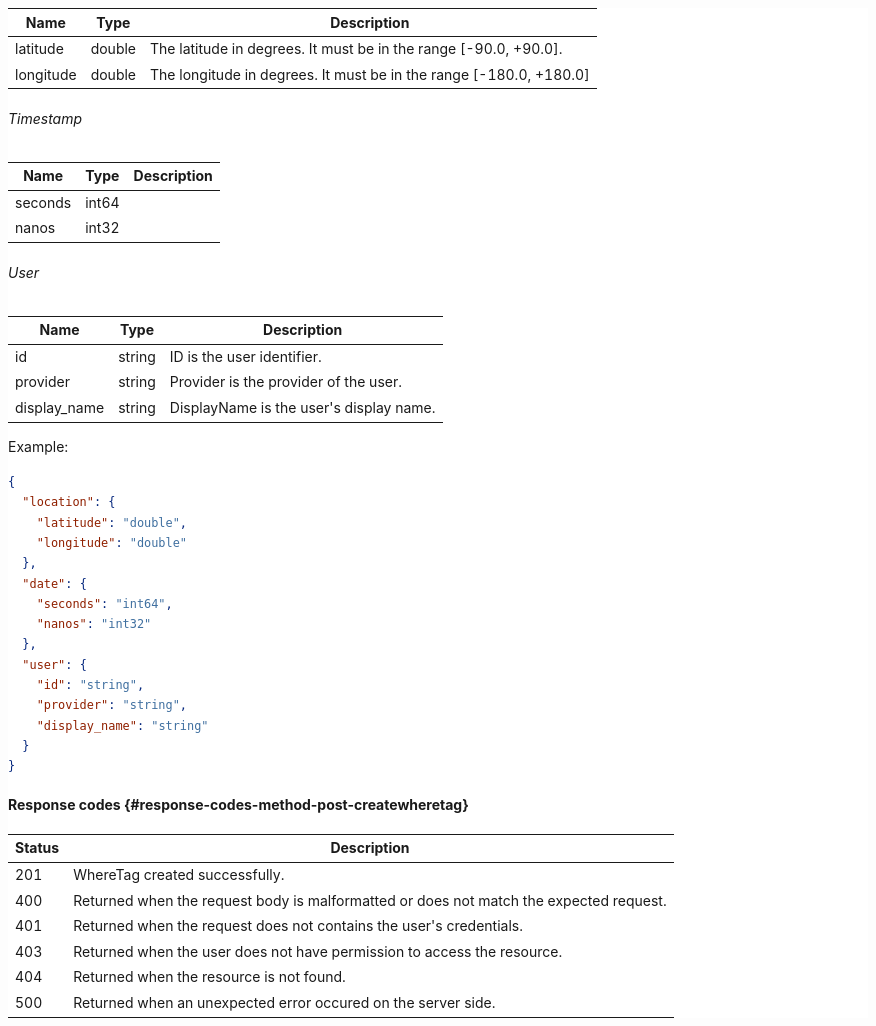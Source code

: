 | Name      | Type   | Description                                                         |
|-----------|--------|---------------------------------------------------------------------|
| latitude  | double | The latitude in degrees. It must be in the range [-90.0, +90.0].    |
| longitude | double | The longitude in degrees. It must be in the range [-180.0, +180.0\] |

###### Timestamp

| Name    | Type  | Description |
|---------|-------|-------------|
| seconds | int64 |             |
| nanos   | int32 |             |

###### User

| Name         | Type   | Description                             |
|--------------|--------|-----------------------------------------|
| id           | string | ID is the user identifier.              |
| provider     | string | Provider is the provider of the user.   |
| display_name | string | DisplayName is the user's display name. |

Example:

```json
{
  "location": {
    "latitude": "double",
    "longitude": "double"
  },
  "date": {
    "seconds": "int64",
    "nanos": "int32"
  },
  "user": {
    "id": "string",
    "provider": "string",
    "display_name": "string"
  }
}
```

#### Response codes {#response-codes-method-post-createwheretag}

| Status | Description                                                                            |
|--------|----------------------------------------------------------------------------------------|
| 201    | WhereTag created successfully.                                                         |
| 400    | Returned when the request body is malformatted or does not match the expected request. |
| 401    | Returned when the request does not contains the user's credentials.                    |
| 403    | Returned when the user does not have permission to access the resource.                |
| 404    | Returned when the resource is not found.                                               |
| 500    | Returned when an unexpected error occured on the server side.                          |
